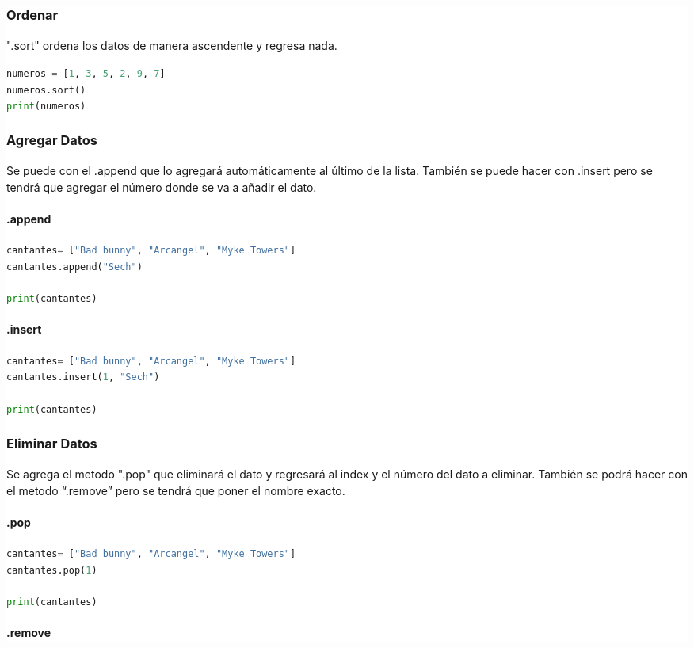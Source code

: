 

### Ordenar 

".sort" ordena los datos de manera ascendente y regresa nada.

```python
numeros = [1, 3, 5, 2, 9, 7]
numeros.sort()
print(numeros)
```



### Agregar Datos

Se puede con el .append que lo agregará automáticamente al último de la lista. También se puede hacer con .insert pero se tendrá que agregar el número donde se va a añadir el dato.



#### .append

```python
cantantes= ["Bad bunny", "Arcangel", "Myke Towers"]
cantantes.append("Sech")

print(cantantes)
```



#### .insert

```python
cantantes= ["Bad bunny", "Arcangel", "Myke Towers"]
cantantes.insert(1, "Sech")

print(cantantes)
```



### Eliminar Datos

Se agrega el metodo ".pop" que eliminará el dato y regresará al index y el número del dato a eliminar. También se podrá hacer con el metodo “.remove” pero se tendrá que poner el nombre exacto.



#### .pop

```python
cantantes= ["Bad bunny", "Arcangel", "Myke Towers"]
cantantes.pop(1)

print(cantantes)
```



#### .remove
